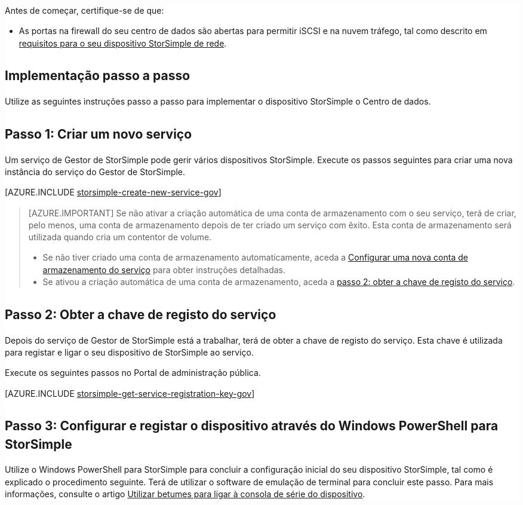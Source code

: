 Antes de começar, certifique-se de que:

- As portas na firewall do seu centro de dados são abertas para permitir iSCSI e na nuvem tráfego, tal como descrito em [requisitos para o seu dispositivo StorSimple de rede](storsimple-system-requirements.md#networking-requirements-for-your-storsimple-device).

## <a name="step-by-step-deployment"></a>Implementação passo a passo

Utilize as seguintes instruções passo a passo para implementar o dispositivo StorSimple o Centro de dados.

## <a name="step-1-create-a-new-service"></a>Passo 1: Criar um novo serviço

Um serviço de Gestor de StorSimple pode gerir vários dispositivos StorSimple. Execute os passos seguintes para criar uma nova instância do serviço do Gestor de StorSimple.

[AZURE.INCLUDE [storsimple-create-new-service-gov](../../includes/storsimple-create-new-service-gov.md)]

> [AZURE.IMPORTANT] Se não ativar a criação automática de uma conta de armazenamento com o seu serviço, terá de criar, pelo menos, uma conta de armazenamento depois de ter criado um serviço com êxito. Esta conta de armazenamento será utilizada quando cria um contentor de volume. 
>
> * Se não tiver criado uma conta de armazenamento automaticamente, aceda a [Configurar uma nova conta de armazenamento do serviço](#configure-a-new-storage-account-for-the-service) para obter instruções detalhadas. 
> * Se ativou a criação automática de uma conta de armazenamento, aceda a [passo 2: obter a chave de registo do serviço](#step-2-get-the-service-registration-key).

## <a name="step-2-get-the-service-registration-key"></a>Passo 2: Obter a chave de registo do serviço

Depois do serviço de Gestor de StorSimple está a trabalhar, terá de obter a chave de registo do serviço. Esta chave é utilizada para registar e ligar o seu dispositivo de StorSimple ao serviço.

Execute os seguintes passos no Portal de administração pública.

[AZURE.INCLUDE [storsimple-get-service-registration-key-gov](../../includes/storsimple-get-service-registration-key-gov.md)]


## <a name="step-3-configure-and-register-the-device-through-windows-powershell-for-storsimple"></a>Passo 3: Configurar e registar o dispositivo através do Windows PowerShell para StorSimple

Utilize o Windows PowerShell para StorSimple para concluir a configuração inicial do seu dispositivo StorSimple, tal como é explicado o procedimento seguinte. Terá de utilizar o software de emulação de terminal para concluir este passo. Para mais informações, consulte o artigo [Utilizar betumes para ligar à consola de série do dispositivo](#use-putty-to-connect-to-the-device-serial-console).
